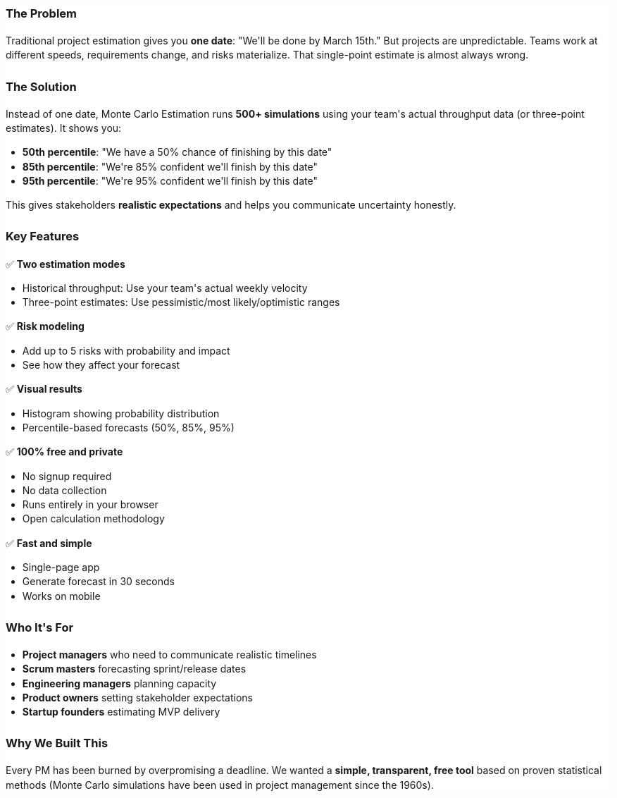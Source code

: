 ### The Problem

Traditional project estimation gives you **one date**: "We'll be done by March 15th." But projects are unpredictable. Teams work at different speeds, requirements change, and risks materialize. That single-point estimate is almost always wrong.

### The Solution

Instead of one date, Monte Carlo Estimation runs **500+ simulations** using your team's actual throughput data (or three-point estimates). It shows you:

- **50th percentile**: "We have a 50% chance of finishing by this date"
- **85th percentile**: "We're 85% confident we'll finish by this date"
- **95th percentile**: "We're 95% confident we'll finish by this date"

This gives stakeholders **realistic expectations** and helps you communicate uncertainty honestly.

### Key Features

✅ **Two estimation modes**
- Historical throughput: Use your team's actual weekly velocity
- Three-point estimates: Use pessimistic/most likely/optimistic ranges

✅ **Risk modeling**
- Add up to 5 risks with probability and impact
- See how they affect your forecast

✅ **Visual results**
- Histogram showing probability distribution
- Percentile-based forecasts (50%, 85%, 95%)

✅ **100% free and private**
- No signup required
- No data collection
- Runs entirely in your browser
- Open calculation methodology

✅ **Fast and simple**
- Single-page app
- Generate forecast in 30 seconds
- Works on mobile

### Who It's For

- **Project managers** who need to communicate realistic timelines
- **Scrum masters** forecasting sprint/release dates
- **Engineering managers** planning capacity
- **Product owners** setting stakeholder expectations
- **Startup founders** estimating MVP delivery

### Why We Built This

Every PM has been burned by overpromising a deadline. We wanted a **simple, transparent, free tool** based on proven statistical methods (Monte Carlo simulations have been used in project management since the 1960s).
